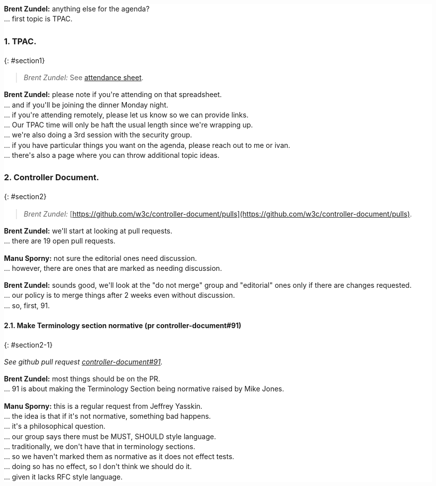 **Brent Zundel:** anything else for the agenda?  
… first topic is TPAC.  

### 1. TPAC.
{: #section1}

> *Brent Zundel:* See [attendance sheet](https://docs.google.com/spreadsheets/d/18As8BMku1s536XxrJNvKus-08w-bGc1bRqvqzrGPpE0/edit?usp=sharing).

**Brent Zundel:** please note if you're attending on that spreadsheet.  
… and if you'll be joining the dinner Monday night.  
… if you're attending remotely, please let us know so we can provide links.  
… Our TPAC time will only be haft the usual length since we're wrapping up.  
… we're also doing a 3rd session with the security group.  
… if you have particular things you want on the agenda, please reach out to me or ivan.  
… there's also a page where you can throw additional topic ideas.  

### 2. Controller Document.
{: #section2}

> *Brent Zundel:* [https://github.com/w3c/controller-document/pulls](https://github.com/w3c/controller-document/pulls).

**Brent Zundel:** we'll start at looking at pull requests.  
… there are 19 open pull requests.  

**Manu Sporny:** not sure the editorial ones need discussion.  
… however, there are ones that are marked as needing discussion.  

**Brent Zundel:** sounds good, we'll look at the "do not merge" group and "editorial" ones only if there are changes requested.  
… our policy is to merge things after 2 weeks even without discussion.  
… so, first, 91.  

#### 2.1. Make Terminology section normative (pr controller-document#91)
{: #section2-1}

_See github pull request [controller-document#91](https://github.com/w3c/controller-document/pull/91)._





**Brent Zundel:** most things should be on the PR.  
… 91 is about making the Terminology Section being normative raised by Mike Jones.  

**Manu Sporny:** this is a regular request from Jeffrey Yasskin.  
… the idea is that if it's not normative, something bad happens.  
… it's a philosophical question.  
… our group says there must be MUST, SHOULD style language.  
… traditionally, we don't have that in terminology sections.  
… so we haven't marked them as normative as it does not effect tests.  
… doing so has no effect, so I don't think we should do it.  
… given it lacks RFC style language.  
